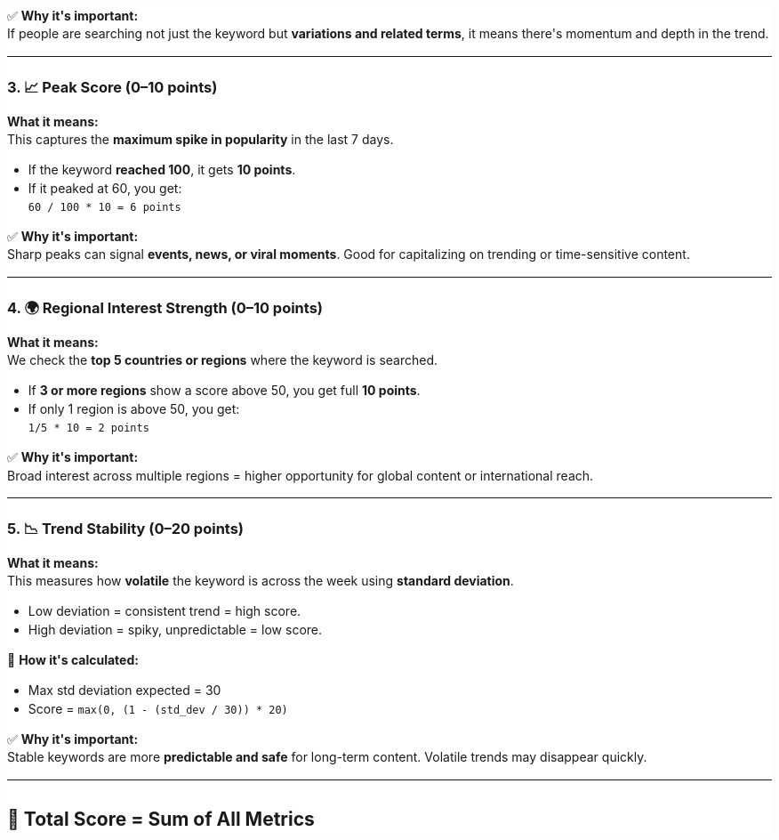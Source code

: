 ✅ **Why it's important:**  
If people are searching not just the keyword but **variations and related terms**, it means there's momentum and depth in the trend.

---

### 3. 📈 Peak Score (0–10 points)

**What it means:**  
This captures the **maximum spike in popularity** in the last 7 days.

- If the keyword **reached 100**, it gets **10 points**.
- If it peaked at 60, you get:  
  `60 / 100 * 10 = 6 points`

✅ **Why it's important:**  
Sharp peaks can signal **events, news, or viral moments**. Good for capitalizing on trending or time-sensitive content.

---

### 4. 🌍 Regional Interest Strength (0–10 points)

**What it means:**  
We check the **top 5 countries or regions** where the keyword is searched.

- If **3 or more regions** show a score above 50, you get full **10 points**.
- If only 1 region is above 50, you get:  
  `1/5 * 10 = 2 points`

✅ **Why it's important:**  
Broad interest across multiple regions = higher opportunity for global content or international reach.

---

### 5. 📉 Trend Stability (0–20 points)

**What it means:**  
This measures how **volatile** the keyword is across the week using **standard deviation**.

- Low deviation = consistent trend = high score.
- High deviation = spiky, unpredictable = low score.

🔧 **How it's calculated:**  
- Max std deviation expected = 30  
- Score = `max(0, (1 - (std_dev / 30)) * 20)`

✅ **Why it's important:**  
Stable keywords are more **predictable and safe** for long-term content. Volatile trends may disappear quickly.

---

## 🧮 Total Score = Sum of All Metrics
